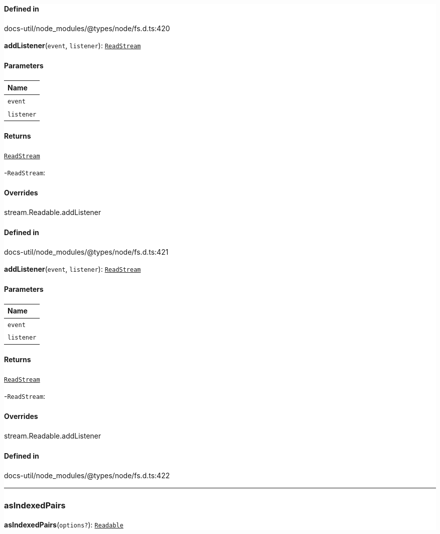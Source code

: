 #### Defined in

docs-util/node_modules/@types/node/fs.d.ts:420

**addListener**(`event`, `listener`): [`ReadStream`](ReadStream.md)

#### Parameters

| Name |
| :------ |
| `event` | ``"resume"`` |
| `listener` | () => `void` |

#### Returns

[`ReadStream`](ReadStream.md)

-`ReadStream`: 

#### Overrides

stream.Readable.addListener

#### Defined in

docs-util/node_modules/@types/node/fs.d.ts:421

**addListener**(`event`, `listener`): [`ReadStream`](ReadStream.md)

#### Parameters

| Name |
| :------ |
| `event` | `string` \| `symbol` |
| `listener` | (...`args`: `any`[]) => `void` |

#### Returns

[`ReadStream`](ReadStream.md)

-`ReadStream`: 

#### Overrides

stream.Readable.addListener

#### Defined in

docs-util/node_modules/@types/node/fs.d.ts:422

___

### asIndexedPairs

**asIndexedPairs**(`options?`): [`Readable`](Readable.md)
